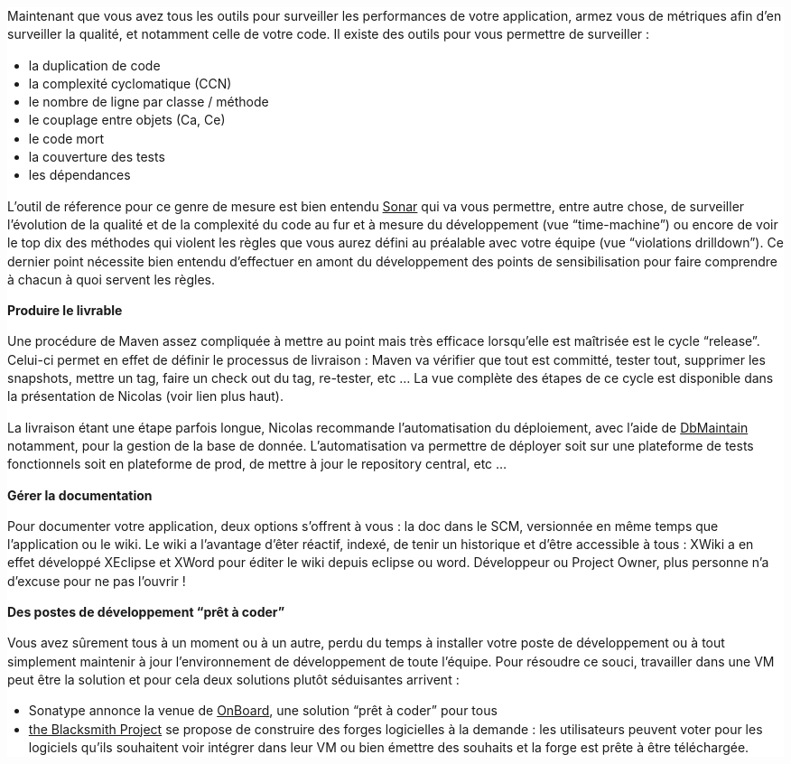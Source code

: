 Maintenant que vous avez tous les outils pour surveiller les performances de votre application, armez vous de métriques afin d’en surveiller la qualité, et notamment celle de votre code. Il existe des outils pour vous permettre de surveiller :

- la duplication de code
- la complexité cyclomatique (CCN)
- le nombre de ligne par classe / méthode
- le couplage entre objets (Ca, Ce)
- le code mort
- la couverture des tests
- les dépendances

L’outil de réference pour ce genre de mesure est bien entendu [Sonar](http://www.sonarsource.org/) qui va vous permettre, entre autre chose, de surveiller l’évolution de la qualité et de la complexité du code au fur et à mesure du développement (vue “time-machine”) ou encore de voir le top dix des méthodes qui violent les règles que vous aurez défini au préalable avec votre équipe (vue “violations drilldown”). Ce dernier point nécessite bien entendu d’effectuer en amont du développement des points de sensibilisation pour faire comprendre à chacun à quoi servent les règles.

**Produire le livrable**

Une procédure de Maven assez compliquée à mettre au point mais très efficace lorsqu’elle est maîtrisée est le cycle “release”. Celui-ci permet en effet de définir le processus de livraison : Maven va vérifier que tout est committé, tester tout, supprimer les snapshots, mettre un tag, faire un check out du tag, re-tester, etc … La vue complète des étapes de ce cycle est disponible dans la présentation de Nicolas (voir lien plus haut).

La livraison étant une étape parfois longue, Nicolas recommande l’automatisation du déploiement, avec l’aide de [DbMaintain](http://www.dbmaintain.org/overview.html) notamment, pour la gestion de la base de donnée. L’automatisation va permettre de déployer soit sur une plateforme de tests fonctionnels soit en plateforme de prod, de mettre à jour le repository central, etc …

**Gérer la documentation**

Pour documenter votre application, deux options s’offrent à vous : la doc dans le SCM, versionnée en même temps que l’application ou le wiki. Le wiki a l’avantage d’êter réactif, indexé, de tenir un historique et d’être accessible à tous : XWiki a en effet développé XEclipse et XWord pour éditer le wiki depuis eclipse ou word. Développeur ou Project Owner, plus personne n’a d’excuse pour ne pas l’ouvrir !

**Des postes de développement “prêt à coder”**

Vous avez sûrement tous à un moment ou à un autre, perdu du temps à installer votre poste de développement ou à tout simplement maintenir à jour l’environnement de développement de toute l’équipe. Pour résoudre ce souci, travailler dans une VM peut être la solution et pour cela deux solutions plutôt séduisantes arrivent :

- Sonatype annonce la venue de [OnBoard](http://www.sonatype.com/books/m2eclipse-book/reference/mse-intro-devonboard.html), une solution “prêt à coder” pour tous
- [the Blacksmith Project](http://code.google.com/p/blacksmith-project/wiki/BackLog) se propose de construire des forges logicielles à la demande : les utilisateurs peuvent voter pour les logiciels qu’ils souhaitent voir intégrer dans leur VM ou bien émettre des souhaits et la forge est prête à être téléchargée.
